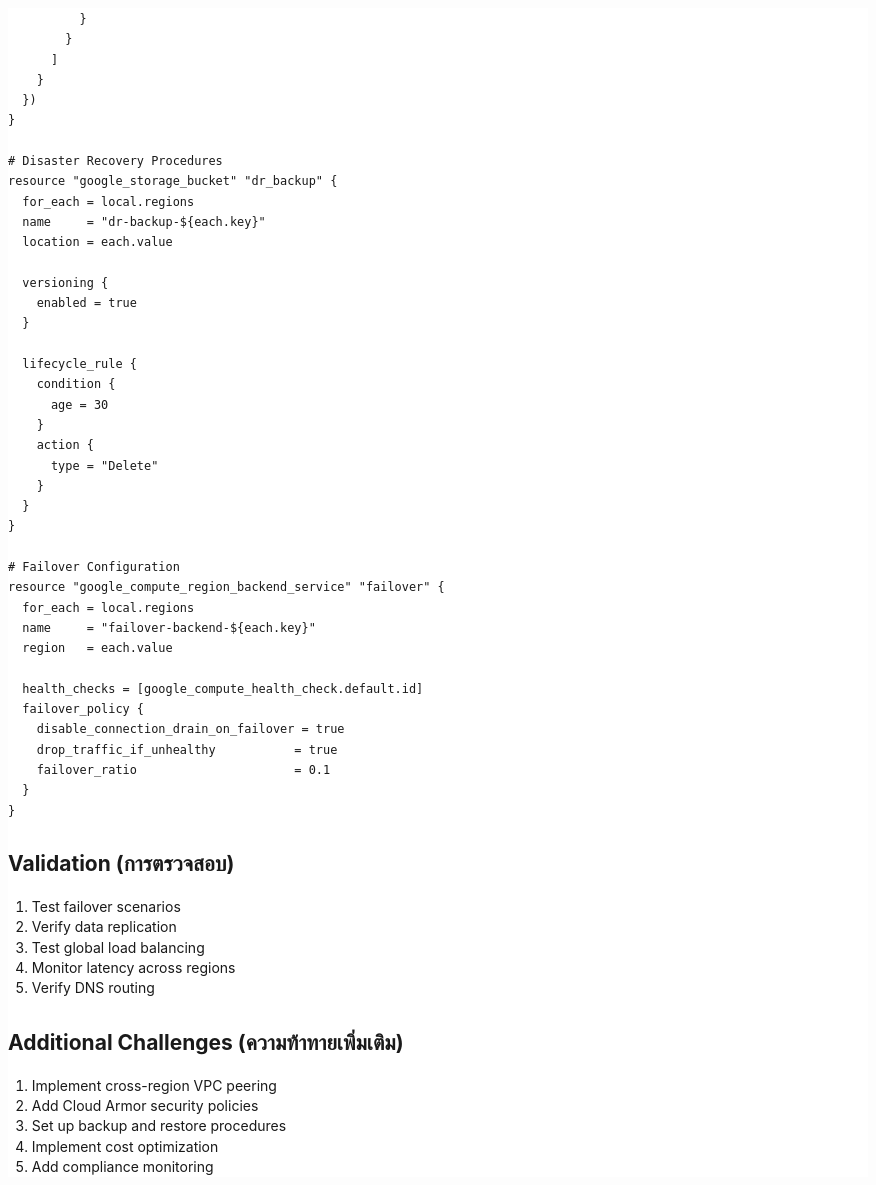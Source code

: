 ```hcl
          }
        }
      ]
    }
  })
}

# Disaster Recovery Procedures
resource "google_storage_bucket" "dr_backup" {
  for_each = local.regions
  name     = "dr-backup-${each.key}"
  location = each.value

  versioning {
    enabled = true
  }

  lifecycle_rule {
    condition {
      age = 30
    }
    action {
      type = "Delete"
    }
  }
}

# Failover Configuration
resource "google_compute_region_backend_service" "failover" {
  for_each = local.regions
  name     = "failover-backend-${each.key}"
  region   = each.value

  health_checks = [google_compute_health_check.default.id]
  failover_policy {
    disable_connection_drain_on_failover = true
    drop_traffic_if_unhealthy           = true
    failover_ratio                      = 0.1
  }
}
```

## Validation (การตรวจสอบ)
1. Test failover scenarios
2. Verify data replication
3. Test global load balancing
4. Monitor latency across regions
5. Verify DNS routing

## Additional Challenges (ความท้าทายเพิ่มเติม)
1. Implement cross-region VPC peering
2. Add Cloud Armor security policies
3. Set up backup and restore procedures
4. Implement cost optimization
5. Add compliance monitoring
